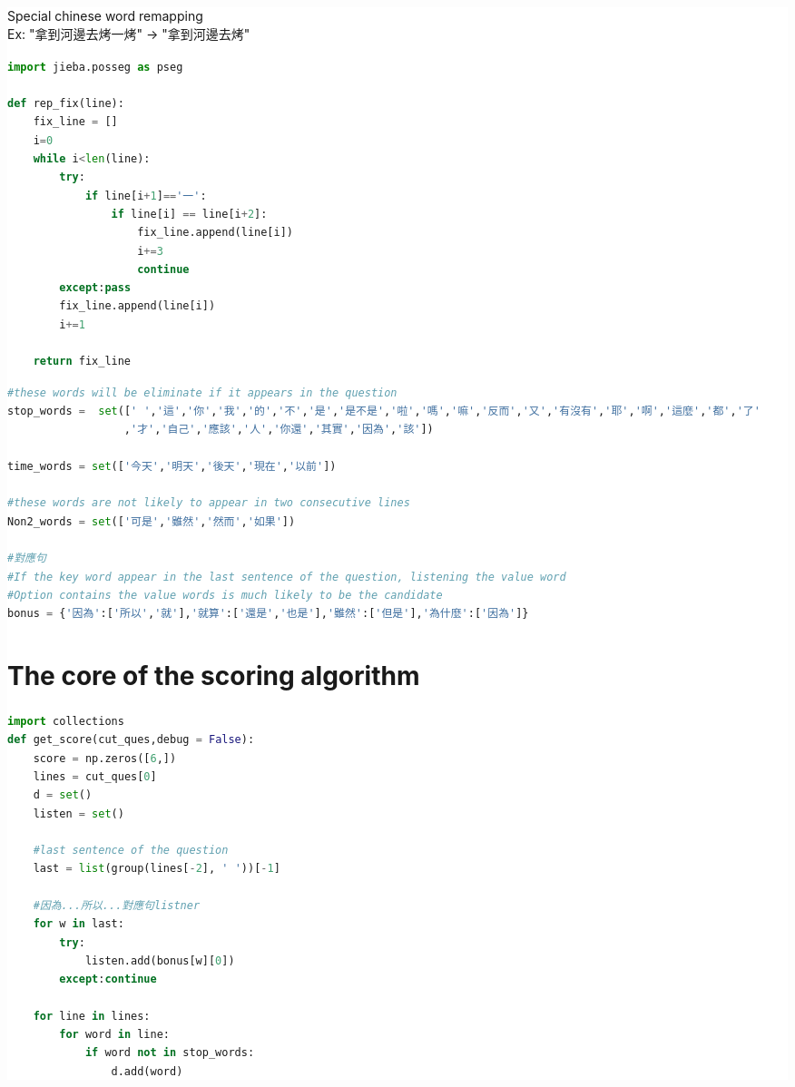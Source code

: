 Special chinese word remapping <br/>
Ex: "拿到河邊去烤一烤"  -> "拿到河邊去烤"


```python
import jieba.posseg as pseg

def rep_fix(line):
    fix_line = []
    i=0
    while i<len(line):
        try:
            if line[i+1]=='一':
                if line[i] == line[i+2]:
                    fix_line.append(line[i])
                    i+=3
                    continue
        except:pass
        fix_line.append(line[i])
        i+=1

    return fix_line
```


```python
#these words will be eliminate if it appears in the question 
stop_words =  set([' ','這','你','我','的','不','是','是不是','啦','嗎','嘛','反而','又','有沒有','耶','啊','這麼','都','了'
                  ,'才','自己','應該','人','你還','其實','因為','該'])

time_words = set(['今天','明天','後天','現在','以前'])

#these words are not likely to appear in two consecutive lines
Non2_words = set(['可是','雖然','然而','如果'])

#對應句
#If the key word appear in the last sentence of the question, listening the value word 
#Option contains the value words is much likely to be the candidate
bonus = {'因為':['所以','就'],'就算':['還是','也是'],'雖然':['但是'],'為什麼':['因為']}
```

# The core of the scoring algorithm


```python
import collections
def get_score(cut_ques,debug = False):
    score = np.zeros([6,])
    lines = cut_ques[0]
    d = set()
    listen = set()
    
    #last sentence of the question
    last = list(group(lines[-2], ' '))[-1]
    
    #因為...所以...對應句listner
    for w in last:
        try:
            listen.add(bonus[w][0])
        except:continue

    for line in lines:
        for word in line:
            if word not in stop_words:
                d.add(word)
```